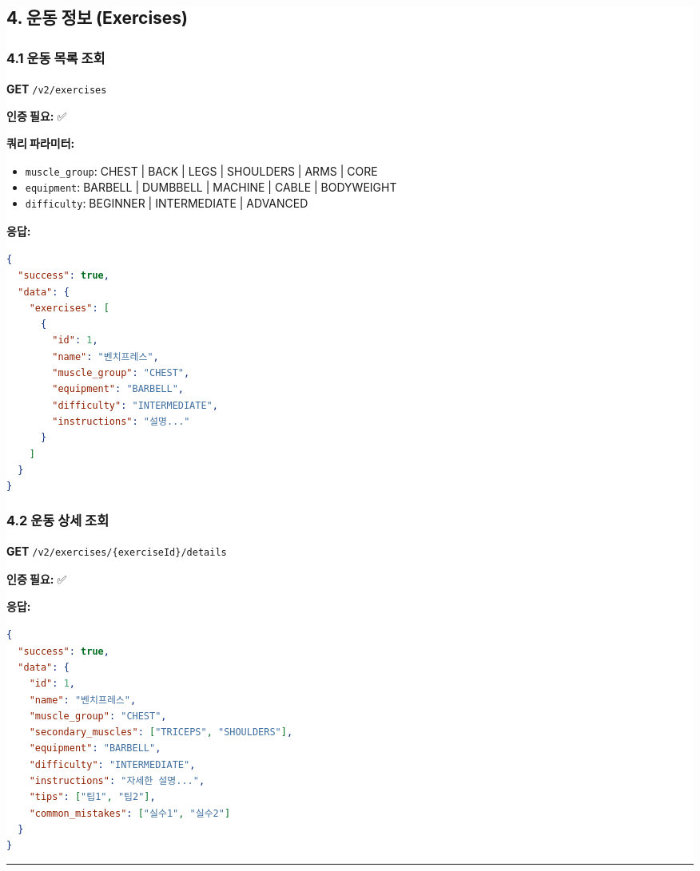 
## 4. 운동 정보 (Exercises)

### 4.1 운동 목록 조회
**GET** `/v2/exercises`

**인증 필요:** ✅

**쿼리 파라미터:**
- `muscle_group`: CHEST | BACK | LEGS | SHOULDERS | ARMS | CORE
- `equipment`: BARBELL | DUMBBELL | MACHINE | CABLE | BODYWEIGHT
- `difficulty`: BEGINNER | INTERMEDIATE | ADVANCED

**응답:**
```json
{
  "success": true,
  "data": {
    "exercises": [
      {
        "id": 1,
        "name": "벤치프레스",
        "muscle_group": "CHEST",
        "equipment": "BARBELL",
        "difficulty": "INTERMEDIATE",
        "instructions": "설명..."
      }
    ]
  }
}
```

### 4.2 운동 상세 조회
**GET** `/v2/exercises/{exerciseId}/details`

**인증 필요:** ✅

**응답:**
```json
{
  "success": true,
  "data": {
    "id": 1,
    "name": "벤치프레스",
    "muscle_group": "CHEST",
    "secondary_muscles": ["TRICEPS", "SHOULDERS"],
    "equipment": "BARBELL",
    "difficulty": "INTERMEDIATE",
    "instructions": "자세한 설명...",
    "tips": ["팁1", "팁2"],
    "common_mistakes": ["실수1", "실수2"]
  }
}
```

---